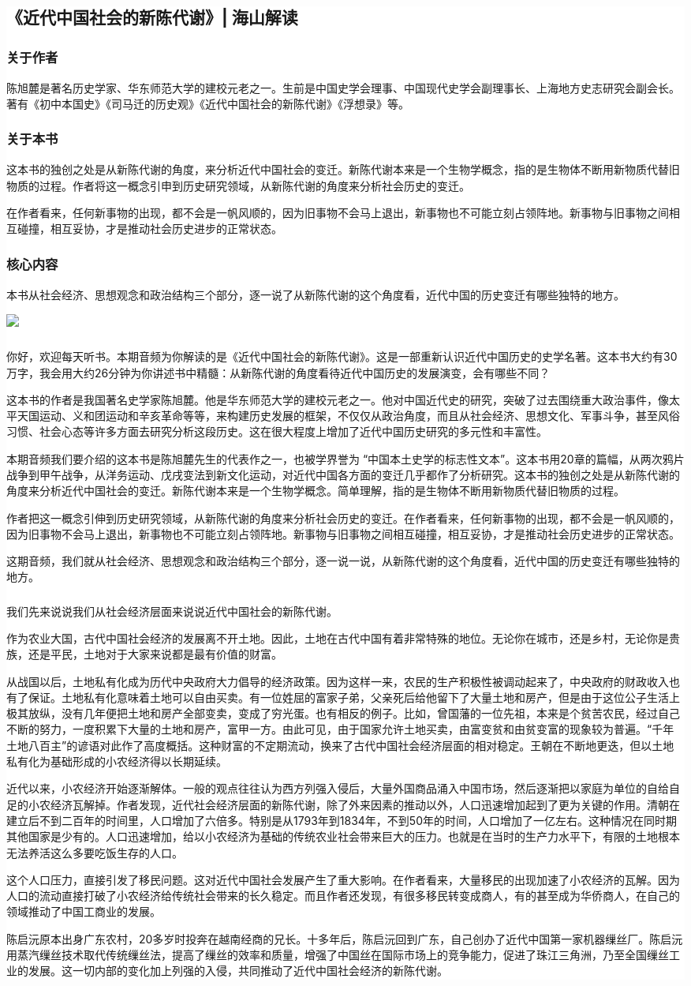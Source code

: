 ## 《近代中国社会的新陈代谢》| 海山解读

### 关于作者

陈旭麓是著名历史学家、华东师范大学的建校元老之一。生前是中国史学会理事、中国现代史学会副理事长、上海地方史志研究会副会长。著有《初中本国史》《司马迁的历史观》《近代中国社会的新陈代谢》《浮想录》等。 

### 关于本书

这本书的独创之处是从新陈代谢的角度，来分析近代中国社会的变迁。新陈代谢本来是一个生物学概念，指的是生物体不断用新物质代替旧物质的过程。作者将这一概念引申到历史研究领域，从新陈代谢的角度来分析社会历史的变迁。

在作者看来，任何新事物的出现，都不会是一帆风顺的，因为旧事物不会马上退出，新事物也不可能立刻占领阵地。新事物与旧事物之间相互碰撞，相互妥协，才是推动社会历史进步的正常状态。 

### 核心内容

本书从社会经济、思想观念和政治结构三个部分，逐一说了从新陈代谢的这个角度看，近代中国的历史变迁有哪些独特的地方。 

<img  src="https://piccdn3.umiwi.com/img/201712/11/201712111714250832069904.jpg" width="0"/>

###  



你好，欢迎每天听书。本期音频为你解读的是《近代中国社会的新陈代谢》。这是一部重新认识近代中国历史的史学名著。这本书大约有30万字，我会用大约26分钟为你讲述书中精髓：从新陈代谢的角度看待近代中国历史的发展演变，会有哪些不同？

这本书的作者是我国著名史学家陈旭麓。他是华东师范大学的建校元老之一。他对中国近代史的研究，突破了过去围绕重大政治事件，像太平天国运动、义和团运动和辛亥革命等等，来构建历史发展的框架，不仅仅从政治角度，而且从社会经济、思想文化、军事斗争，甚至风俗习惯、社会心态等许多方面去研究分析这段历史。这在很大程度上增加了近代中国历史研究的多元性和丰富性。

本期音频我们要介绍的这本书是陈旭麓先生的代表作之一，也被学界誉为 “中国本土史学的标志性文本”。这本书用20章的篇幅，从两次鸦片战争到甲午战争，从洋务运动、戊戌变法到新文化运动，对近代中国各方面的变迁几乎都作了分析研究。这本书的独创之处是从新陈代谢的角度来分析近代中国社会的变迁。新陈代谢本来是一个生物学概念。简单理解，指的是生物体不断用新物质代替旧物质的过程。

作者把这一概念引伸到历史研究领域，从新陈代谢的角度来分析社会历史的变迁。在作者看来，任何新事物的出现，都不会是一帆风顺的，因为旧事物不会马上退出，新事物也不可能立刻占领阵地。新事物与旧事物之间相互碰撞，相互妥协，才是推动社会历史进步的正常状态。

这期音频，我们就从社会经济、思想观念和政治结构三个部分，逐一说一说，从新陈代谢的这个角度看，近代中国的历史变迁有哪些独特的地方。

###  



我们先来说说我们从社会经济层面来说说近代中国社会的新陈代谢。

作为农业大国，古代中国社会经济的发展离不开土地。因此，土地在古代中国有着非常特殊的地位。无论你在城市，还是乡村，无论你是贵族，还是平民，土地对于大家来说都是最有价值的财富。

从战国以后，土地私有化成为历代中央政府大力倡导的经济政策。因为这样一来，农民的生产积极性被调动起来了，中央政府的财政收入也有了保证。土地私有化意味着土地可以自由买卖。有一位姓屈的富家子弟，父亲死后给他留下了大量土地和房产，但是由于这位公子生活上极其放纵，没有几年便把土地和房产全部变卖，变成了穷光蛋。也有相反的例子。比如，曾国藩的一位先祖，本来是个贫苦农民，经过自己不断的努力，一度积累下大量的土地和房产，富甲一方。由此可见，由于国家允许土地买卖，由富变贫和由贫变富的现象较为普遍。“千年土地八百主”的谚语对此作了高度概括。这种财富的不定期流动，换来了古代中国社会经济层面的相对稳定。王朝在不断地更迭，但以土地私有化为基础形成的小农经济得以长期延续。

近代以来，小农经济开始逐渐解体。一般的观点往往认为西方列强入侵后，大量外国商品涌入中国市场，然后逐渐把以家庭为单位的自给自足的小农经济瓦解掉。作者发现，近代社会经济层面的新陈代谢，除了外来因素的推动以外，人口迅速增加起到了更为关键的作用。清朝在建立后不到二百年的时间里，人口增加了六倍多。特别是从1793年到1834年，不到50年的时间，人口增加了一亿左右。这种情况在同时期其他国家是少有的。人口迅速增加，给以小农经济为基础的传统农业社会带来巨大的压力。也就是在当时的生产力水平下，有限的土地根本无法养活这么多要吃饭生存的人口。

这个人口压力，直接引发了移民问题。这对近代中国社会发展产生了重大影响。在作者看来，大量移民的出现加速了小农经济的瓦解。因为人口的流动直接打破了小农经济给传统社会带来的长久稳定。而且作者还发现，有很多移民转变成商人，有的甚至成为华侨商人，在自己的领域推动了中国工商业的发展。

陈启沅原本出身广东农村，20多岁时投奔在越南经商的兄长。十多年后，陈启沅回到广东，自己创办了近代中国第一家机器缫丝厂。陈启沅用蒸汽缫丝技术取代传统缫丝法，提高了缫丝的效率和质量，增强了中国丝在国际市场上的竞争能力，促进了珠江三角洲，乃至全国缫丝工业的发展。这一切内部的变化加上列强的入侵，共同推动了近代中国社会经济的新陈代谢。
